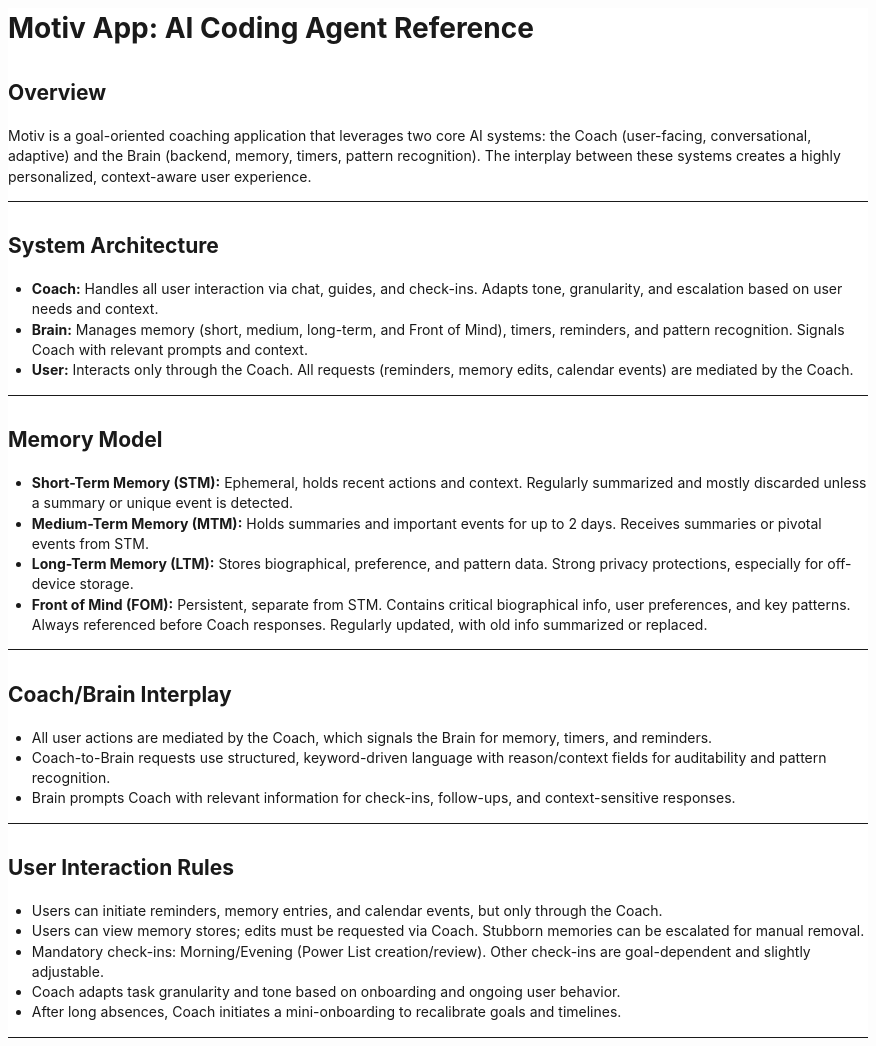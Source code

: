 # Motiv App: AI Coding Agent Reference

## Overview
Motiv is a goal-oriented coaching application that leverages two core AI systems: the Coach (user-facing, conversational, adaptive) and the Brain (backend, memory, timers, pattern recognition). The interplay between these systems creates a highly personalized, context-aware user experience.

---

## System Architecture
- **Coach:** Handles all user interaction via chat, guides, and check-ins. Adapts tone, granularity, and escalation based on user needs and context.
- **Brain:** Manages memory (short, medium, long-term, and Front of Mind), timers, reminders, and pattern recognition. Signals Coach with relevant prompts and context.
- **User:** Interacts only through the Coach. All requests (reminders, memory edits, calendar events) are mediated by the Coach.

---

## Memory Model
- **Short-Term Memory (STM):** Ephemeral, holds recent actions and context. Regularly summarized and mostly discarded unless a summary or unique event is detected.
- **Medium-Term Memory (MTM):** Holds summaries and important events for up to 2 days. Receives summaries or pivotal events from STM.
- **Long-Term Memory (LTM):** Stores biographical, preference, and pattern data. Strong privacy protections, especially for off-device storage.
- **Front of Mind (FOM):** Persistent, separate from STM. Contains critical biographical info, user preferences, and key patterns. Always referenced before Coach responses. Regularly updated, with old info summarized or replaced.

---

## Coach/Brain Interplay
- All user actions are mediated by the Coach, which signals the Brain for memory, timers, and reminders.
- Coach-to-Brain requests use structured, keyword-driven language with reason/context fields for auditability and pattern recognition.
- Brain prompts Coach with relevant information for check-ins, follow-ups, and context-sensitive responses.

---

## User Interaction Rules
- Users can initiate reminders, memory entries, and calendar events, but only through the Coach.
- Users can view memory stores; edits must be requested via Coach. Stubborn memories can be escalated for manual removal.
- Mandatory check-ins: Morning/Evening (Power List creation/review). Other check-ins are goal-dependent and slightly adjustable.
- Coach adapts task granularity and tone based on onboarding and ongoing user behavior.
- After long absences, Coach initiates a mini-onboarding to recalibrate goals and timelines.

---